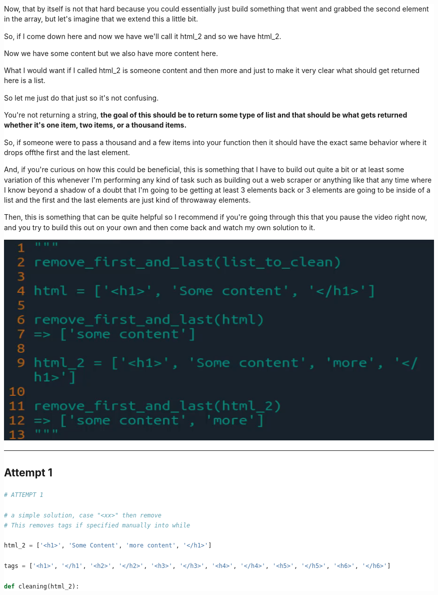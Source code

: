 Now, that by itself is not that hard because you could essentially just build something that went and grabbed the second element in the array, but let's imagine that we extend this a little bit.   

So, if I come down here and now we have we'll call it html_2 and so we have html_2.   

Now we have some content but we also have more content here.   

What I would want if I called html_2 is someone content and then more and just to make it very clear what should get returned here is a list.   

So let me just do that just so it's not confusing.   

You're not returning a string, **the goal of this should be to return some type of list and that should be what gets returned whether it's one item, two items, or a thousand items.**

So, if someone were to pass a thousand and a few items into your function then it should have the exact same behavior where it drops offthe first and the last element.   

And, if you're curious on how this could be beneficial, this is something that I have to build out quite a bit or at least some variation of this whenever I'm performing any kind of task such as building out a web scraper or anything like that any time where I know beyond a shadow of a doubt that I'm going to be getting at least 3 elements back or 3 elements are going to be inside of a list and the first and the last elements are just kind of throwaway elements.  

 Then, this is something that can be quite helpful so I recommend if you're going through this that you pause the video right now, and you try to build this out on your own and then come back and watch my own solution to it.

![large](./03-095_IMG2.png)

****

## Attempt 1

```python
# ATTEMPT 1

# a simple solution, case "<xx>" then remove
# This removes tags if specified manually into while

html_2 = ['<h1>', 'Some Content', 'more content', '</h1>']

tags = ['<h1>', '</h1', '<h2>', '</h2>', '<h3>', '</h3>', '<h4>', '</h4>', '<h5>', '</h5>', '<h6>', '</h6>']

def cleaning(html_2):

```